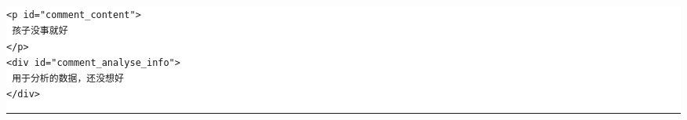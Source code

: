     <p id="comment_content">
     孩子没事就好
    </p>
    <div id="comment_analyse_info">
     用于分析的数据，还没想好
    </div>
   </div>
   <hr/>
  </div>
 </body>
</html>
